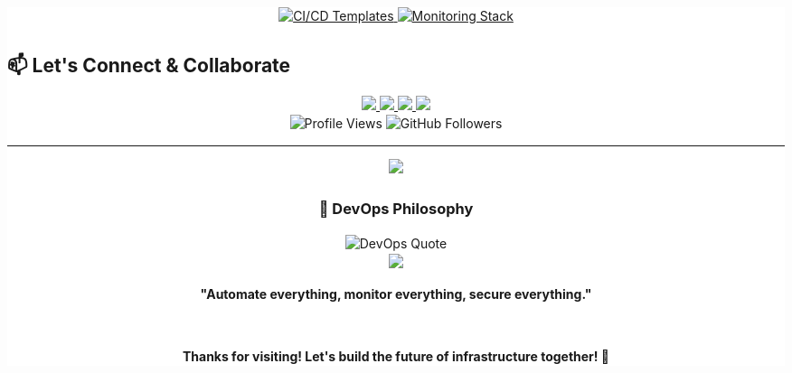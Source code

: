 <div align="center">
  <a href="https://github.com/aakashdeep8530/cicd-pipeline-templates">
    <img src="https://github-readme-stats.vercel.app/api/pin/?username=aakashdeep8530&repo=cicd-pipeline-templates&theme=tokyonight&hide_border=true&bg_color=0d1117&title_color=667eea&text_color=c9d1d9" alt="CI/CD Templates" />
  </a>
  <a href="https://github.com/aakashdeep8530/monitoring-stack">
    <img src="https://github-readme-stats.vercel.app/api/pin/?username=aakashdeep8530&repo=monitoring-stack&theme=tokyonight&hide_border=true&bg_color=0d1117&title_color=667eea&text_color=c9d1d9" alt="Monitoring Stack" />
  </a>
</div>

## 📫 Let's Connect & Collaborate

<div align="center">
  
  <a href="https://linkedin.com/in/yourprofile">
    <img src="https://img.shields.io/badge/LinkedIn-Connect-0077B5?style=for-the-badge&logo=linkedin&logoColor=white" />
  </a>
  <a href="https://twitter.com/yourhandle">
    <img src="https://img.shields.io/badge/Twitter-Follow-1DA1F2?style=for-the-badge&logo=twitter&logoColor=white" />
  </a>
  <a href="mailto:your-email@example.com">
    <img src="https://img.shields.io/badge/Email-Contact-D14836?style=for-the-badge&logo=gmail&logoColor=white" />
  </a>
  <a href="https://yourportfolio.com">
    <img src="https://img.shields.io/badge/Portfolio-Visit-000000?style=for-the-badge&logo=firefox&logoColor=white" />
  </a>
  
</div>

<div align="center">
  <img src="https://komarev.com/ghpvc/?username=aakashdeep8530&label=Profile%20Views&color=667eea&style=for-the-badge" alt="Profile Views" />
  <img src="https://img.shields.io/github/followers/aakashdeep8530?label=Followers&style=for-the-badge&color=667eea" alt="GitHub Followers" />
</div>

---

<div align="center">
  <img src="https://capsule-render.vercel.app/api?type=waving&color=0:667eea,100:764ba2&height=120&section=footer" />
</div>

<div align="center">
  <h3>💭 DevOps Philosophy</h3>
  <img src="https://quotes-github-readme.vercel.app/api?type=horizontal&theme=tokyonight&quote=Infrastructure%20as%20Code%20is%20not%20just%20a%20practice,%20it's%20a%20mindset%20that%20transforms%20how%20we%20build%20and%20scale%20systems.&author=DevOps%20Engineer" alt="DevOps Quote" />
</div>

<div align="center">
  <img src="https://user-images.githubusercontent.com/73097560/115834477-dbab4500-a447-11eb-908a-139a6edaec5c.gif" width="100%">
  
  **"Automate everything, monitor everything, secure everything."**
  
  <br>
  
  **Thanks for visiting! Let's build the future of infrastructure together! 🚀**
  
</div>
